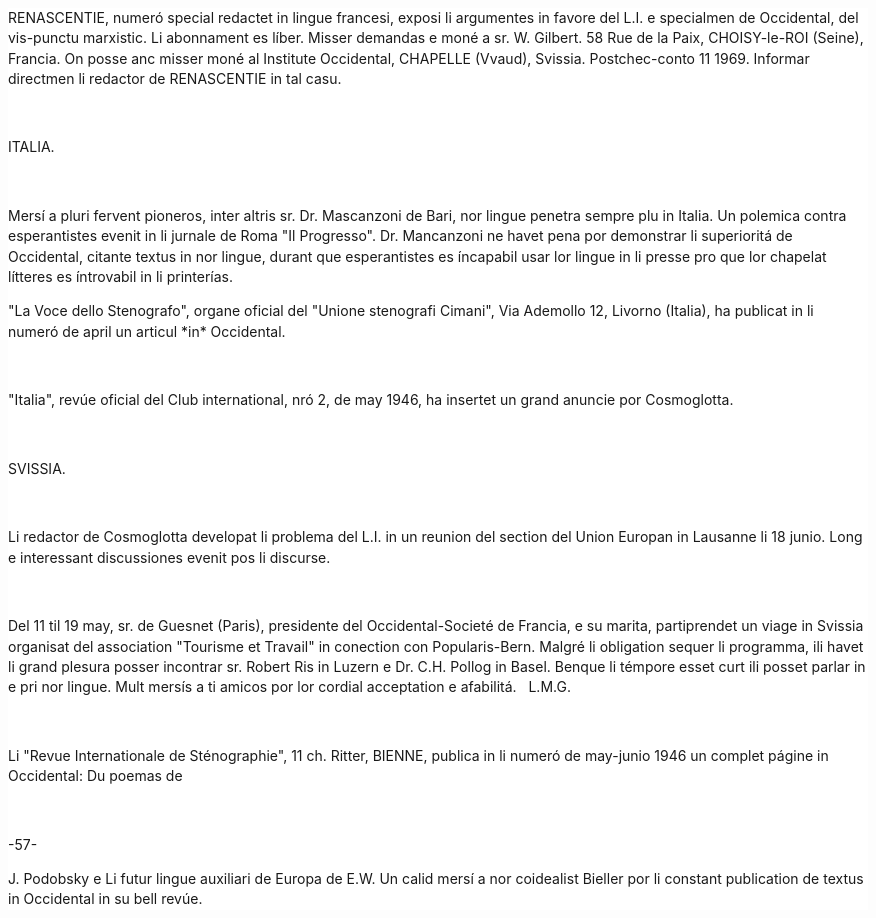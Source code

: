 RENASCENTIE, numeró special redactet in lingue francesi, exposi li
argumentes in favore del L.I. e specialmen de Occidental, del vis-punctu
marxistic. Li abonnament es líber. Misser demandas e moné a sr. W.
Gilbert. 58 Rue de la Paix, CHOISY-le-ROI (Seine), Francia. On posse anc
misser moné al Institute Occidental, CHAPELLE (Vvaud), Svissia.
Postchec-conto 11 1969. Informar directmen li redactor de RENASCENTIE in
tal casu.

 

ITALIA.

 

Mersí a pluri fervent pioneros, inter altris sr. Dr. Mascanzoni de Bari,
nor lingue penetra sempre plu in Italia. Un polemica contra
esperantistes evenit in li jurnale de Roma \"Il Progresso\". Dr.
Mancanzoni ne havet pena por demonstrar li superioritá de Occidental,
citante textus in nor lingue, durant que esperantistes es íncapabil usar
lor lingue in li presse pro que lor chapelat lítteres es íntrovabil in
li printerías.

\"La Voce dello Stenografo\", organe oficial del \"Unione stenografi
Cimani\", Via Ademollo 12, Livorno (Italia), ha publicat in li numeró de
april un articul \*in\* Occidental.

 

\"Italia\", revúe oficial del Club international, nró 2, de may 1946, ha
insertet un grand anuncie por Cosmoglotta.

 

SVISSIA.

 

Li redactor de Cosmoglotta developat li problema del L.I. in un reunion
del section del Union Europan in Lausanne li 18 junio. Long e
interessant discussiones evenit pos li discurse.

 

Del 11 til 19 may, sr. de Guesnet (Paris), presidente del
Occidental-Societé de Francia, e su marita, partiprendet un viage in
Svissia organisat del association \"Tourisme et Travail\" in conection
con Popularis-Bern. Malgré li obligation sequer li programma, ili havet
li grand plesura posser incontrar sr. Robert Ris in Luzern e Dr. C.H.
Pollog in Basel. Benque li témpore esset curt ili posset parlar in e pri
nor lingue. Mult mersís a ti amicos por lor cordial acceptation e
afabilitá.   L.M.G.

 

Li \"Revue Internationale de Sténographie\", 11 ch. Ritter, BIENNE,
publica in li numeró de may-junio 1946 un complet págine in Occidental:
Du poemas de

 

-57-

J. Podobsky e Li futur lingue auxiliari de Europa de E.W. Un calid mersí
a nor coidealist Bieller por li constant publication de textus in
Occidental in su bell revúe.
